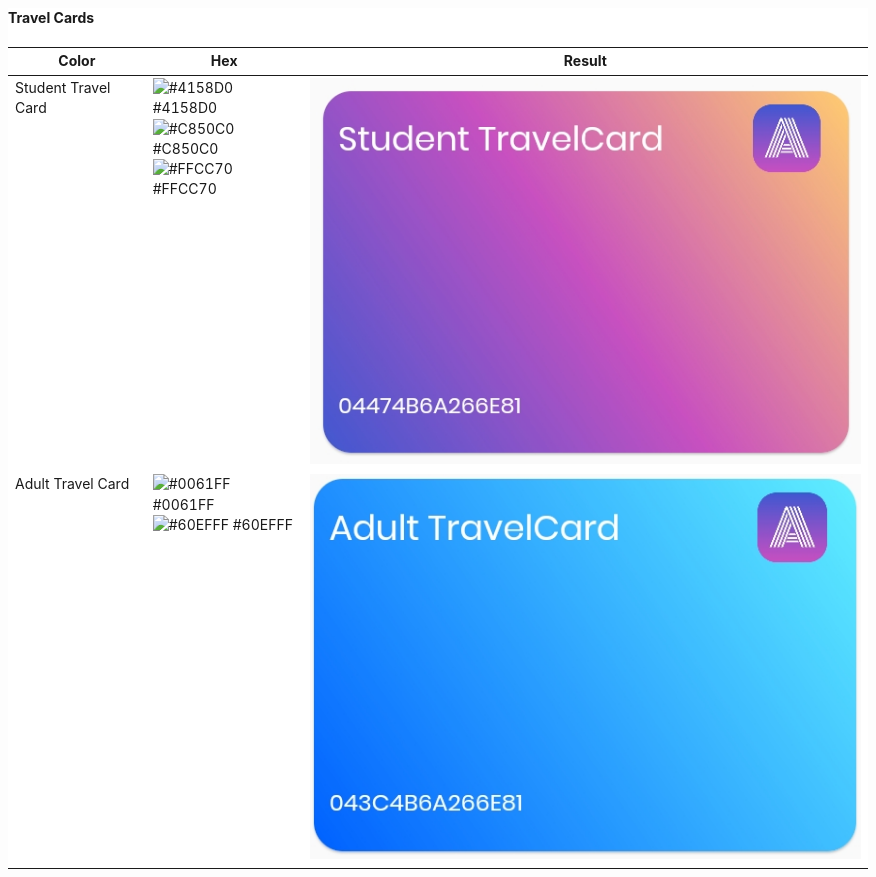 
<h4>Travel Cards</h4>

| Color               | Hex                                                                                                                                                                                                          | Result                                                                                  |
| ------------------- | ------------------------------------------------------------------------------------------------------------------------------------------------------------------------------------------------------------ | --------------------------------------------------------------------------------------- |
| Student Travel Card | ![#4158D0](https://via.placeholder.com/10/4158D0/4158D0.png) #4158D0 </br>![#C850C0](https://via.placeholder.com/10/C850C0/C850C0.png) #C850C0 </br>![#FFCC70](https://via.placeholder.com/10/FFCC70/FFCC70.png) #FFCC70 | <img src="..\System Design\Travelcards\student_card_1.jpg" alt="Student Travel Card" /> |
| Adult Travel Card   | ![#0061FF](https://via.placeholder.com/10/0061FF/0061FF.png) #0061FF </br> ![#60EFFF](https://via.placeholder.com/10/60EFFF/60EFFF.png) #60EFFF                                                                      | <img src="..\System Design\Travelcards\adult_card_1.jpg" alt="Adult Travel Card" />     |
